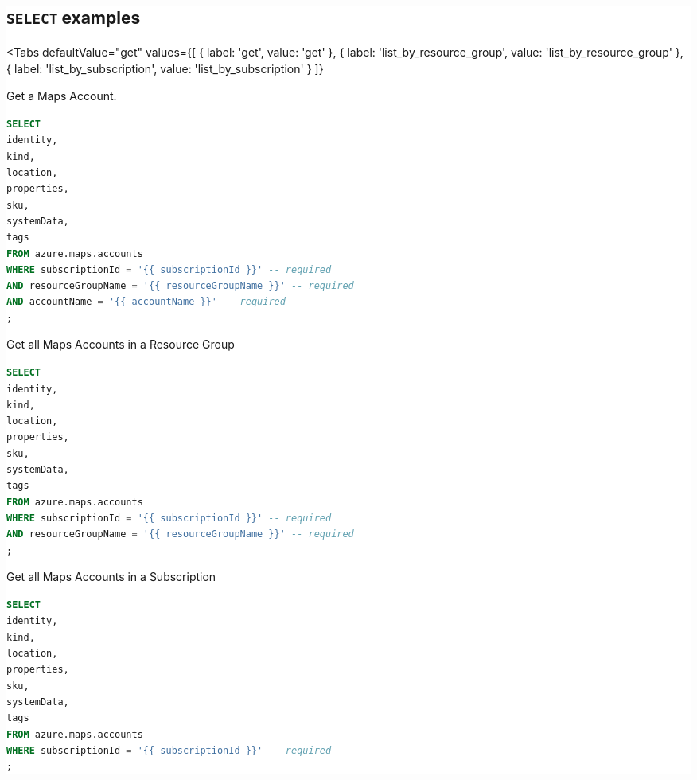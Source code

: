 ## `SELECT` examples

<Tabs
    defaultValue="get"
    values={[
        { label: 'get', value: 'get' },
        { label: 'list_by_resource_group', value: 'list_by_resource_group' },
        { label: 'list_by_subscription', value: 'list_by_subscription' }
    ]}
>
<TabItem value="get">

Get a Maps Account.

```sql
SELECT
identity,
kind,
location,
properties,
sku,
systemData,
tags
FROM azure.maps.accounts
WHERE subscriptionId = '{{ subscriptionId }}' -- required
AND resourceGroupName = '{{ resourceGroupName }}' -- required
AND accountName = '{{ accountName }}' -- required
;
```
</TabItem>
<TabItem value="list_by_resource_group">

Get all Maps Accounts in a Resource Group

```sql
SELECT
identity,
kind,
location,
properties,
sku,
systemData,
tags
FROM azure.maps.accounts
WHERE subscriptionId = '{{ subscriptionId }}' -- required
AND resourceGroupName = '{{ resourceGroupName }}' -- required
;
```
</TabItem>
<TabItem value="list_by_subscription">

Get all Maps Accounts in a Subscription

```sql
SELECT
identity,
kind,
location,
properties,
sku,
systemData,
tags
FROM azure.maps.accounts
WHERE subscriptionId = '{{ subscriptionId }}' -- required
;
```
</TabItem>